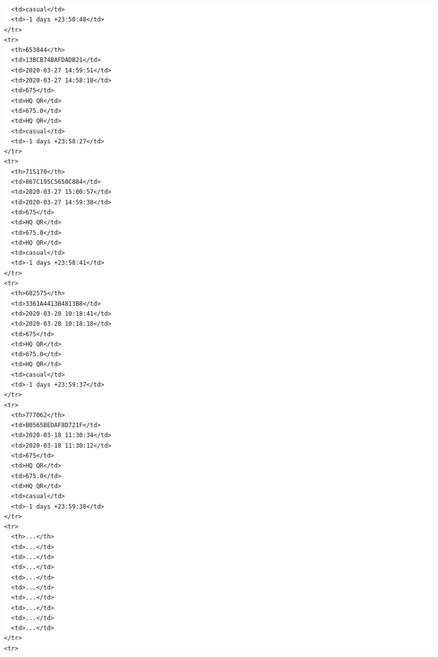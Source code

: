       <td>casual</td>
      <td>-1 days +23:50:48</td>
    </tr>
    <tr>
      <th>653844</th>
      <td>13BCB74BAFDADB21</td>
      <td>2020-03-27 14:59:51</td>
      <td>2020-03-27 14:58:18</td>
      <td>675</td>
      <td>HQ QR</td>
      <td>675.0</td>
      <td>HQ QR</td>
      <td>casual</td>
      <td>-1 days +23:58:27</td>
    </tr>
    <tr>
      <th>715170</th>
      <td>867C195C5650C884</td>
      <td>2020-03-27 15:00:57</td>
      <td>2020-03-27 14:59:38</td>
      <td>675</td>
      <td>HQ QR</td>
      <td>675.0</td>
      <td>HQ QR</td>
      <td>casual</td>
      <td>-1 days +23:58:41</td>
    </tr>
    <tr>
      <th>682575</th>
      <td>3361A4413B4813B8</td>
      <td>2020-03-20 10:18:41</td>
      <td>2020-03-20 10:18:18</td>
      <td>675</td>
      <td>HQ QR</td>
      <td>675.0</td>
      <td>HQ QR</td>
      <td>casual</td>
      <td>-1 days +23:59:37</td>
    </tr>
    <tr>
      <th>777062</th>
      <td>B0565BEDAF8D721F</td>
      <td>2020-03-18 11:30:34</td>
      <td>2020-03-18 11:30:12</td>
      <td>675</td>
      <td>HQ QR</td>
      <td>675.0</td>
      <td>HQ QR</td>
      <td>casual</td>
      <td>-1 days +23:59:38</td>
    </tr>
    <tr>
      <th>...</th>
      <td>...</td>
      <td>...</td>
      <td>...</td>
      <td>...</td>
      <td>...</td>
      <td>...</td>
      <td>...</td>
      <td>...</td>
      <td>...</td>
    </tr>
    <tr>